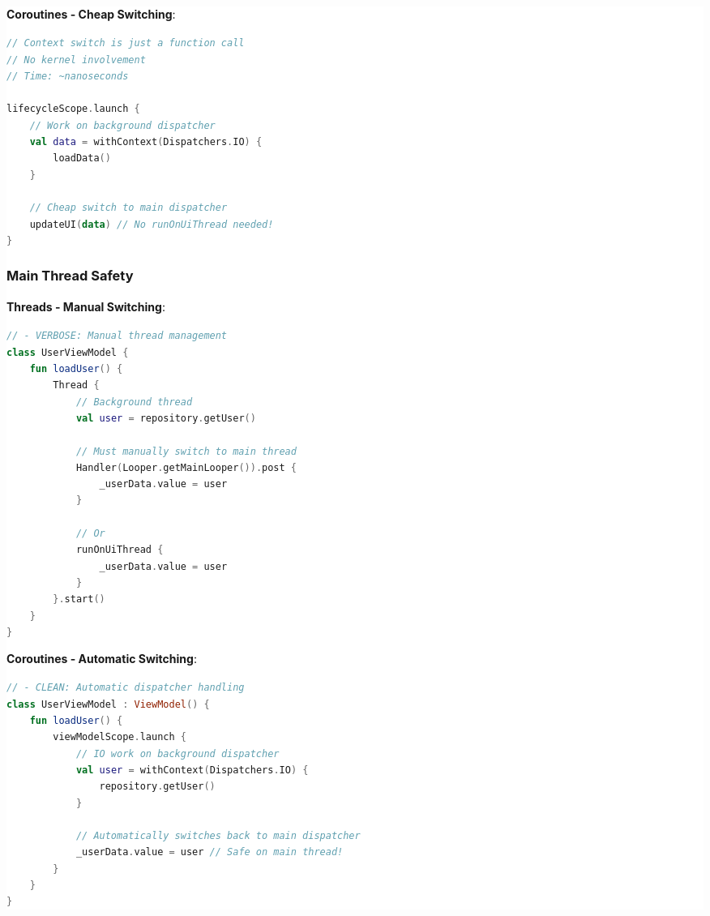 **Coroutines - Cheap Switching**:
```kotlin
// Context switch is just a function call
// No kernel involvement
// Time: ~nanoseconds

lifecycleScope.launch {
    // Work on background dispatcher
    val data = withContext(Dispatchers.IO) {
        loadData()
    }

    // Cheap switch to main dispatcher
    updateUI(data) // No runOnUiThread needed!
}
```

### Main Thread Safety

**Threads - Manual Switching**:
```kotlin
// - VERBOSE: Manual thread management
class UserViewModel {
    fun loadUser() {
        Thread {
            // Background thread
            val user = repository.getUser()

            // Must manually switch to main thread
            Handler(Looper.getMainLooper()).post {
                _userData.value = user
            }

            // Or
            runOnUiThread {
                _userData.value = user
            }
        }.start()
    }
}
```

**Coroutines - Automatic Switching**:
```kotlin
// - CLEAN: Automatic dispatcher handling
class UserViewModel : ViewModel() {
    fun loadUser() {
        viewModelScope.launch {
            // IO work on background dispatcher
            val user = withContext(Dispatchers.IO) {
                repository.getUser()
            }

            // Automatically switches back to main dispatcher
            _userData.value = user // Safe on main thread!
        }
    }
}
```
